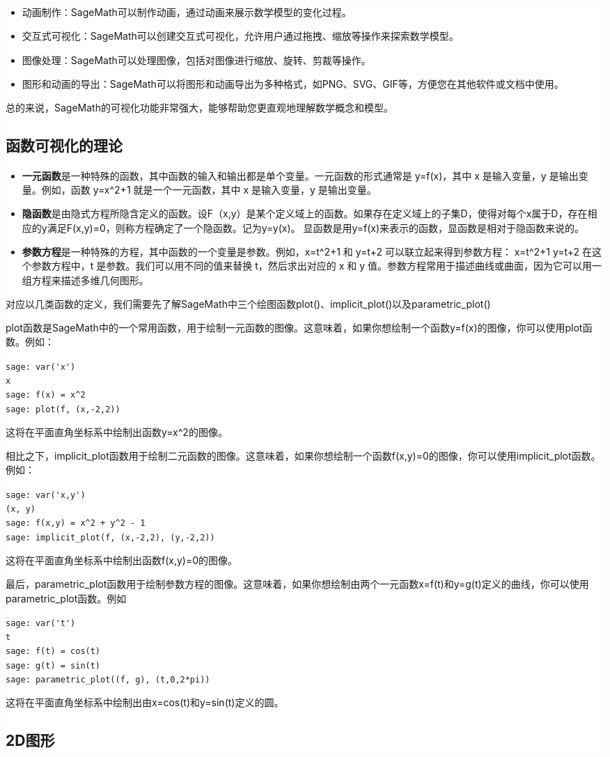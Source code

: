 * 动画制作：SageMath可以制作动画，通过动画来展示数学模型的变化过程。

* 交互式可视化：SageMath可以创建交互式可视化，允许用户通过拖拽、缩放等操作来探索数学模型。

* 图像处理：SageMath可以处理图像，包括对图像进行缩放、旋转、剪裁等操作。

* 图形和动画的导出：SageMath可以将图形和动画导出为多种格式，如PNG、SVG、GIF等，方便您在其他软件或文档中使用。

总的来说，SageMath的可视化功能非常强大，能够帮助您更直观地理解数学概念和模型。

## 函数可视化的理论

- **一元函数**是一种特殊的函数，其中函数的输入和输出都是单个变量。一元函数的形式通常是 y=f(x)，其中 x 是输入变量，y 是输出变量。例如，函数 y=x^2+1 就是一个一元函数，其中 x 是输入变量，y 是输出变量。

- **隐函数**是由隐式方程所隐含定义的函数。设F（x,y）是某个定义域上的函数。如果存在定义域上的子集D，使得对每个x属于D，存在相应的y满足F(x,y)=0，则称方程确定了一个隐函数。记为y=y(x)。 显函数是用y=f(x)来表示的函数，显函数是相对于隐函数来说的。

- **参数方程**是一种特殊的方程，其中函数的一个变量是参数。例如，x=t^2+1 和 y=t+2 可以联立起来得到参数方程：
  x=t^2+1
  y=t+2
  在这个参数方程中，t 是参数。我们可以用不同的值来替换 t，然后求出对应的 x 和 y 值。参数方程常用于描述曲线或曲面，因为它可以用一组方程来描述多维几何图形。

对应以几类函数的定义，我们需要先了解SageMath中三个绘图函数plot()、implicit_plot()以及parametric_plot()

plot函数是SageMath中的一个常用函数，用于绘制一元函数的图像。这意味着，如果你想绘制一个函数y=f(x)的图像，你可以使用plot函数。例如：

```
sage: var('x')
x
sage: f(x) = x^2
sage: plot(f, (x,-2,2))
```

这将在平面直角坐标系中绘制出函数y=x^2的图像。

相比之下，implicit_plot函数用于绘制二元函数的图像。这意味着，如果你想绘制一个函数f(x,y)=0的图像，你可以使用implicit_plot函数。例如：

```
sage: var('x,y')
(x, y)
sage: f(x,y) = x^2 + y^2 - 1
sage: implicit_plot(f, (x,-2,2), (y,-2,2))
```

这将在平面直角坐标系中绘制出函数f(x,y)=0的图像。

最后，parametric_plot函数用于绘制参数方程的图像。这意味着，如果你想绘制由两个一元函数x=f(t)和y=g(t)定义的曲线，你可以使用parametric_plot函数。例如

```
sage: var('t')
t
sage: f(t) = cos(t)
sage: g(t) = sin(t)
sage: parametric_plot((f, g), (t,0,2*pi))
```

这将在平面直角坐标系中绘制出由x=cos(t)和y=sin(t)定义的圆。

## 2D图形
